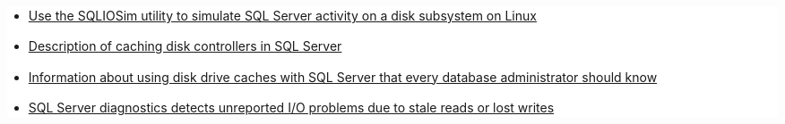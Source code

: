 - [Use the SQLIOSim utility to simulate SQL Server activity on a disk subsystem on Linux](sqliosim-utility-simulate-activity-disk-subsystem-linux.md)

- [Description of caching disk controllers in SQL Server](https://support.microsoft.com/help/86903)

- [Information about using disk drive caches with SQL Server that every database administrator should know](https://support.microsoft.com/help/234656)

- [SQL Server diagnostics detects unreported I/O problems due to stale reads or lost writes](~/sql/database-engine/database-file-operations/diagnostics-for-unreported-io-problems)
